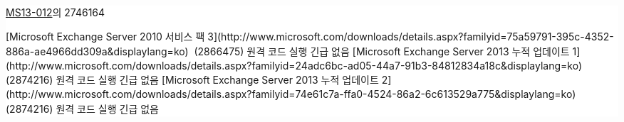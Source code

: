 [MS13-012](http://go.microsoft.com/fwlink/?linkid=279801)의 2746164
</td>
</tr>
<tr>
<td style="border:1px solid black;">
[Microsoft Exchange Server 2010 서비스 팩 3](http://www.microsoft.com/downloads/details.aspx?familyid=75a59791-395c-4352-886a-ae4966dd309a&displaylang=ko)   
(2866475)
</td>
<td style="border:1px solid black;">
원격 코드 실행
</td>
<td style="border:1px solid black;">
긴급
</td>
<td style="border:1px solid black;">
없음
</td>
</tr>
<tr class="alternateRow">
<td style="border:1px solid black;">
[Microsoft Exchange Server 2013 누적 업데이트 1](http://www.microsoft.com/downloads/details.aspx?familyid=24adc6bc-ad05-44a7-91b3-84812834a18c&displaylang=ko)   
(2874216)
</td>
<td style="border:1px solid black;">
원격 코드 실행
</td>
<td style="border:1px solid black;">
긴급
</td>
<td style="border:1px solid black;">
없음
</td>
</tr>
<tr>
<td style="border:1px solid black;">
[Microsoft Exchange Server 2013 누적 업데이트 2](http://www.microsoft.com/downloads/details.aspx?familyid=74e61c7a-ffa0-4524-86a2-6c613529a775&displaylang=ko)   
(2874216)
</td>
<td style="border:1px solid black;">
원격 코드 실행
</td>
<td style="border:1px solid black;">
긴급
</td>
<td style="border:1px solid black;">
없음
</td>
</tr>
</table>
 